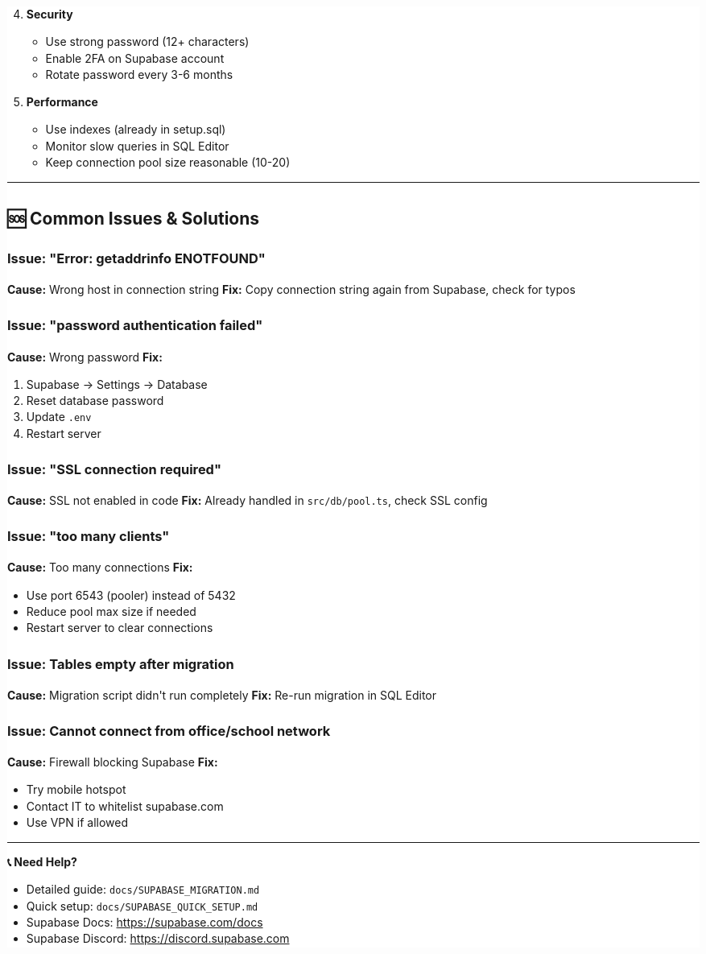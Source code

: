 4. **Security**
   - Use strong password (12+ characters)
   - Enable 2FA on Supabase account
   - Rotate password every 3-6 months

5. **Performance**
   - Use indexes (already in setup.sql)
   - Monitor slow queries in SQL Editor
   - Keep connection pool size reasonable (10-20)

---

## 🆘 Common Issues & Solutions

### Issue: "Error: getaddrinfo ENOTFOUND"
**Cause:** Wrong host in connection string
**Fix:** Copy connection string again from Supabase, check for typos

### Issue: "password authentication failed"
**Cause:** Wrong password
**Fix:** 
1. Supabase → Settings → Database
2. Reset database password
3. Update `.env`
4. Restart server

### Issue: "SSL connection required"
**Cause:** SSL not enabled in code
**Fix:** Already handled in `src/db/pool.ts`, check SSL config

### Issue: "too many clients"
**Cause:** Too many connections
**Fix:** 
- Use port 6543 (pooler) instead of 5432
- Reduce pool max size if needed
- Restart server to clear connections

### Issue: Tables empty after migration
**Cause:** Migration script didn't run completely
**Fix:** Re-run migration in SQL Editor

### Issue: Cannot connect from office/school network
**Cause:** Firewall blocking Supabase
**Fix:** 
- Try mobile hotspot
- Contact IT to whitelist supabase.com
- Use VPN if allowed

---

**📞 Need Help?**
- Detailed guide: `docs/SUPABASE_MIGRATION.md`
- Quick setup: `docs/SUPABASE_QUICK_SETUP.md`
- Supabase Docs: https://supabase.com/docs
- Supabase Discord: https://discord.supabase.com
